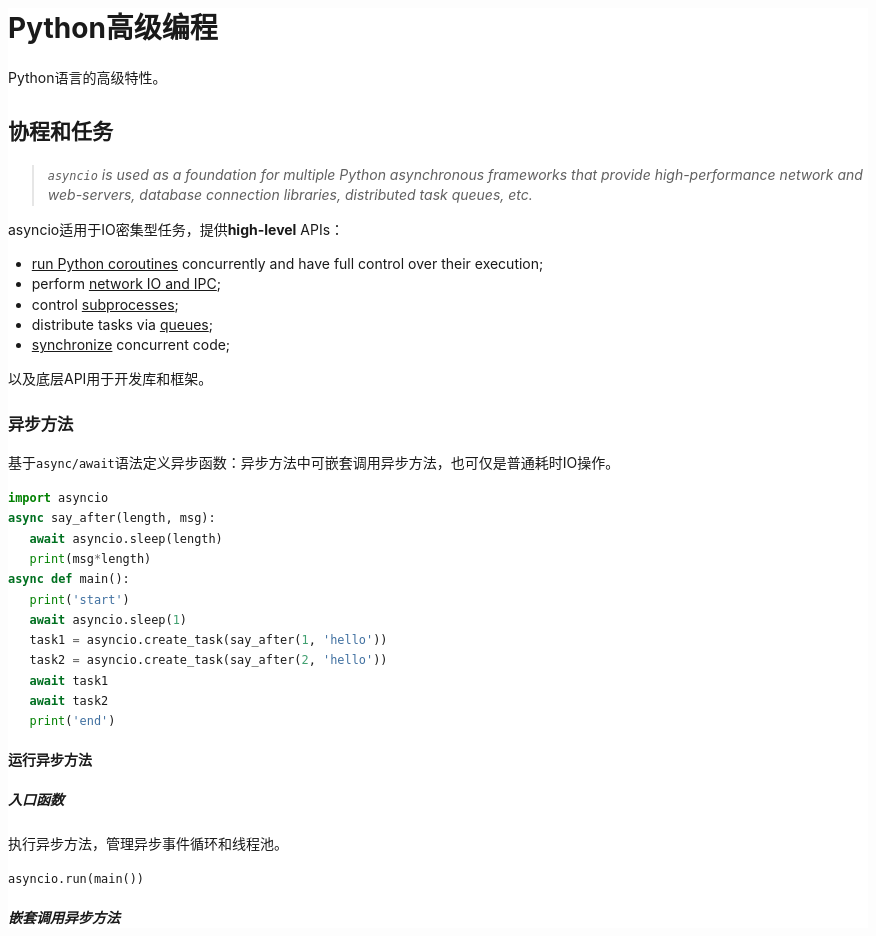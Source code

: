 # Python高级编程

Python语言的高级特性。

## 协程和任务

> *`asyncio` is used as a foundation for multiple Python asynchronous frameworks that provide high-performance network and web-servers, database connection libraries, distributed task queues, etc.*

asyncio适用于IO密集型任务，提供**high-level** APIs：

- [run Python coroutines](https://docs.python.org/3/library/asyncio-task.html#coroutine) concurrently and have full control over their execution;
- perform [network IO and IPC](https://docs.python.org/3/library/asyncio-stream.html#asyncio-streams);
- control [subprocesses](https://docs.python.org/3/library/asyncio-subprocess.html#asyncio-subprocess);
- distribute tasks via [queues](https://docs.python.org/3/library/asyncio-queue.html#asyncio-queues);
- [synchronize](https://docs.python.org/3/library/asyncio-sync.html#asyncio-sync) concurrent code;

以及底层API用于开发库和框架。

### 异步方法

基于`async/await`语法定义异步函数：异步方法中可嵌套调用异步方法，也可仅是普通耗时IO操作。

```python
import asyncio
async say_after(length, msg):
   await asyncio.sleep(length)
   print(msg*length)
async def main():
   print('start')
   await asyncio.sleep(1)
   task1 = asyncio.create_task(say_after(1, 'hello'))
   task2 = asyncio.create_task(say_after(2, 'hello'))
   await task1
   await task2
   print('end')
```

#### 运行异步方法

##### 入口函数

执行异步方法，管理异步事件循环和线程池。

```python
asyncio.run(main())
```

##### 嵌套调用异步方法
